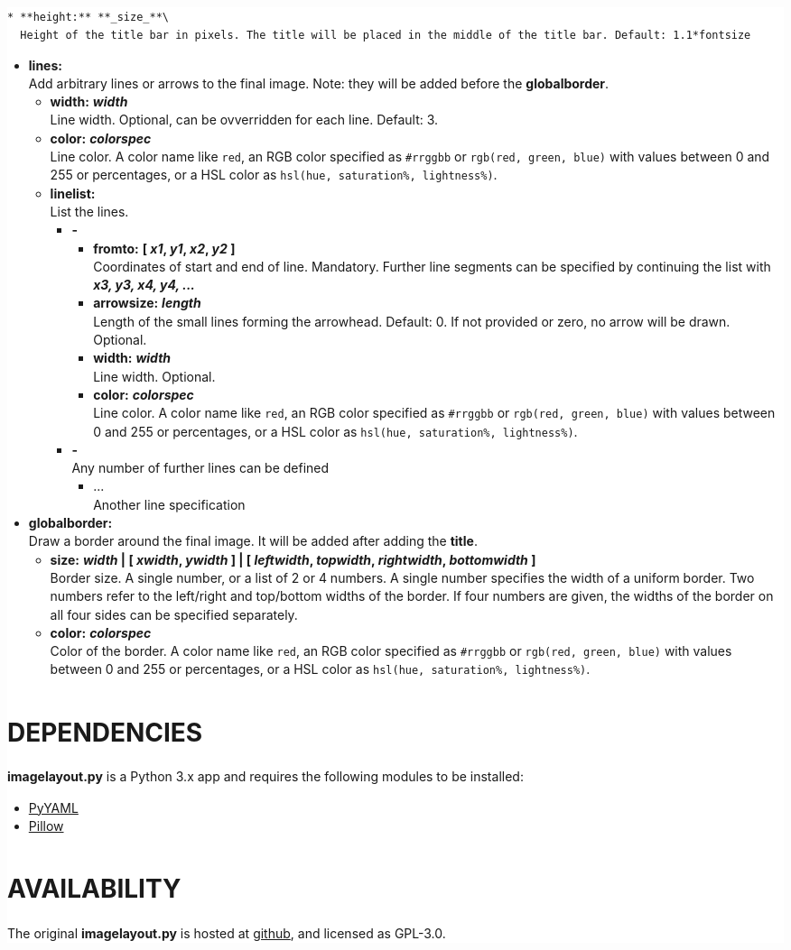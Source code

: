     * **height:** **_size_**\
      Height of the title bar in pixels. The title will be placed in the middle of the title bar. Default: 1.1*fontsize
* **lines:**\
  Add arbitrary lines or arrows to the final image. Note: they will be added before the **globalborder**.
    * **width:** **_width_**\
      Line width. Optional, can be ovverridden for each line. Default: 3.
    * **color:** **_colorspec_**\
      Line color. A color name like `red`, an RGB color specified as `#rrggbb` or `rgb(red, green, blue)` with values between 0 and 255 or percentages, or a HSL color as `hsl(hue, saturation%, lightness%)`.
    * **linelist:**\
      List the lines.
        * **-**
            * **fromto:** **[ _x1_, _y1_, _x2_, _y2_ ]**\
              Coordinates of start and end of line. Mandatory. Further line segments can be specified by continuing the list with **_x3, y3, x4, y4, ..._**
            * **arrowsize:** **_length_**\
              Length of the small lines forming the arrowhead. Default: 0. If not provided or zero, no arrow will be drawn. Optional.
            * **width:** **_width_**\
              Line width. Optional.
            * **color:** **_colorspec_**\
              Line color. A color name like `red`, an RGB color specified as `#rrggbb` or `rgb(red, green, blue)` with values between 0 and 255 or percentages, or a HSL color as `hsl(hue, saturation%, lightness%)`.
        * **-**\
          Any number of further lines can be defined
            * ...\
              Another line specification
* **globalborder:**\
  Draw a border around the final image. It will be added after adding the **title**.
    * **size:** **_width_ | [ _xwidth_, _ywidth_ ] | [ _leftwidth_, _topwidth_, _rightwidth_, _bottomwidth_ ]**\
      Border size. A single number, or a list of 2 or 4 numbers. A single number specifies the width of a uniform border. Two numbers refer to the left/right and top/bottom widths of the border. If four numbers are given, the widths of the border on all four sides can be specified separately.
    * **color:** **_colorspec_**\
      Color of the border. A color name like `red`, an RGB color specified as `#rrggbb` or `rgb(red, green, blue)` with values between 0 and 255 or percentages, or a HSL color as `hsl(hue, saturation%, lightness%)`.

# DEPENDENCIES

**imagelayout.py** is a Python 3.x app and requires the following modules to be installed:

* [PyYAML](https://pypi.org/project/PyYAML/)
* [Pillow](https://pypi.org/project/Pillow/)

# AVAILABILITY

The original **imagelayout.py** is hosted at [github](https://github.com/aszilagyi/imagelayout), and licensed
as GPL-3.0.
